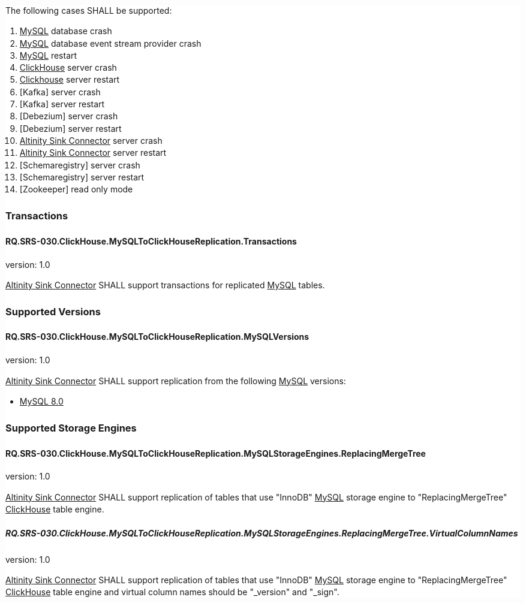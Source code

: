 The following cases SHALL be supported:

1. [MySQL] database crash
2. [MySQL] database event stream provider crash
3. [MySQL] restart
3. [ClickHouse] server crash
4. [Clickhouse] server restart
5. [Kafka] server crash
6. [Kafka] server restart
7. [Debezium] server crash
8. [Debezium] server restart
9. [Altinity Sink Connector] server crash
10. [Altinity Sink Connector] server restart
11. [Schemaregistry] server crash
12. [Schemaregistry] server restart
13. [Zookeeper] read only mode

### Transactions

#### RQ.SRS-030.ClickHouse.MySQLToClickHouseReplication.Transactions
version: 1.0

[Altinity Sink Connector] SHALL support transactions for replicated [MySQL] tables.

### Supported Versions

#### RQ.SRS-030.ClickHouse.MySQLToClickHouseReplication.MySQLVersions
version: 1.0
 
[Altinity Sink Connector] SHALL support replication from the following [MySQL] versions:

* [MySQL 8.0](https://dev.mysql.com/doc/refman/8.0/en/)


### Supported Storage Engines

#### RQ.SRS-030.ClickHouse.MySQLToClickHouseReplication.MySQLStorageEngines.ReplacingMergeTree 
version: 1.0

[Altinity Sink Connector] SHALL support replication of tables that use "InnoDB" [MySQL] storage engine to
"ReplacingMergeTree" [ClickHouse] table engine.

##### RQ.SRS-030.ClickHouse.MySQLToClickHouseReplication.MySQLStorageEngines.ReplacingMergeTree.VirtualColumnNames
version: 1.0

[Altinity Sink Connector] SHALL support replication of tables that use "InnoDB" [MySQL] storage engine to
"ReplacingMergeTree" [ClickHouse] table engine and virtual column names should be "_version" and "_sign".


[SRS]: #srs
[MySQL]: #mysql
[Prometheus]: https://prometheus.io/
[ClickHouse]: https://clickhouse.com/en/docs
[Altinity Sink Connector]: https://github.com/Altinity/clickhouse-sink-connector
[Git]: https://git-scm.com/
[GitLab]: https://gitlab.com